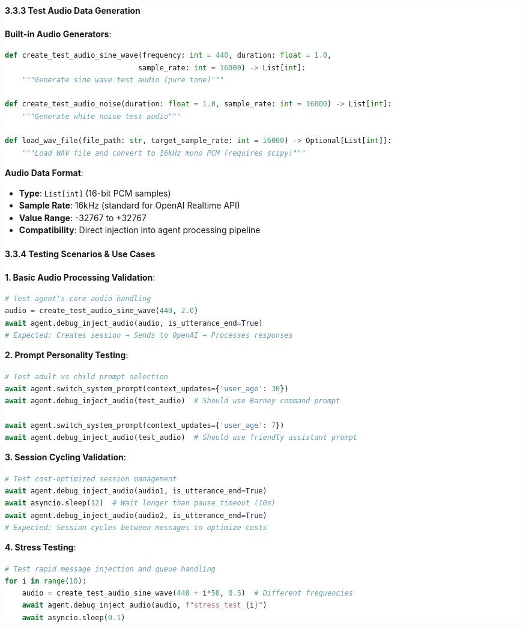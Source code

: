 #### 3.3.3 Test Audio Data Generation

**Built-in Audio Generators**:
```python
def create_test_audio_sine_wave(frequency: int = 440, duration: float = 1.0, 
                               sample_rate: int = 16000) -> List[int]:
    """Generate sine wave test audio (pure tone)"""
    
def create_test_audio_noise(duration: float = 1.0, sample_rate: int = 16000) -> List[int]:
    """Generate white noise test audio"""
    
def load_wav_file(file_path: str, target_sample_rate: int = 16000) -> Optional[List[int]]:
    """Load WAV file and convert to 16kHz mono PCM (requires scipy)"""
```

**Audio Data Format**:
- **Type**: `List[int]` (16-bit PCM samples)
- **Sample Rate**: 16kHz (standard for OpenAI Realtime API)
- **Value Range**: -32767 to +32767
- **Compatibility**: Direct injection into agent processing pipeline

#### 3.3.4 Testing Scenarios & Use Cases

**1. Basic Audio Processing Validation**:
```python
# Test agent's core audio handling
audio = create_test_audio_sine_wave(440, 2.0)
await agent.debug_inject_audio(audio, is_utterance_end=True)
# Expected: Creates session → Sends to OpenAI → Processes responses
```

**2. Prompt Personality Testing**:
```python
# Test adult vs child prompt selection
await agent.switch_system_prompt(context_updates={'user_age': 30})
await agent.debug_inject_audio(test_audio)  # Should use Barney command prompt

await agent.switch_system_prompt(context_updates={'user_age': 7})  
await agent.debug_inject_audio(test_audio)  # Should use friendly assistant prompt
```

**3. Session Cycling Validation**:
```python
# Test cost-optimized session management
await agent.debug_inject_audio(audio1, is_utterance_end=True)
await asyncio.sleep(12)  # Wait longer than pause_timeout (10s)
await agent.debug_inject_audio(audio2, is_utterance_end=True)
# Expected: Session cycles between messages to optimize costs
```

**4. Stress Testing**:
```python
# Test rapid message injection and queue handling
for i in range(10):
    audio = create_test_audio_sine_wave(440 + i*50, 0.5)  # Different frequencies
    await agent.debug_inject_audio(audio, f"stress_test_{i}")
    await asyncio.sleep(0.1)
```
